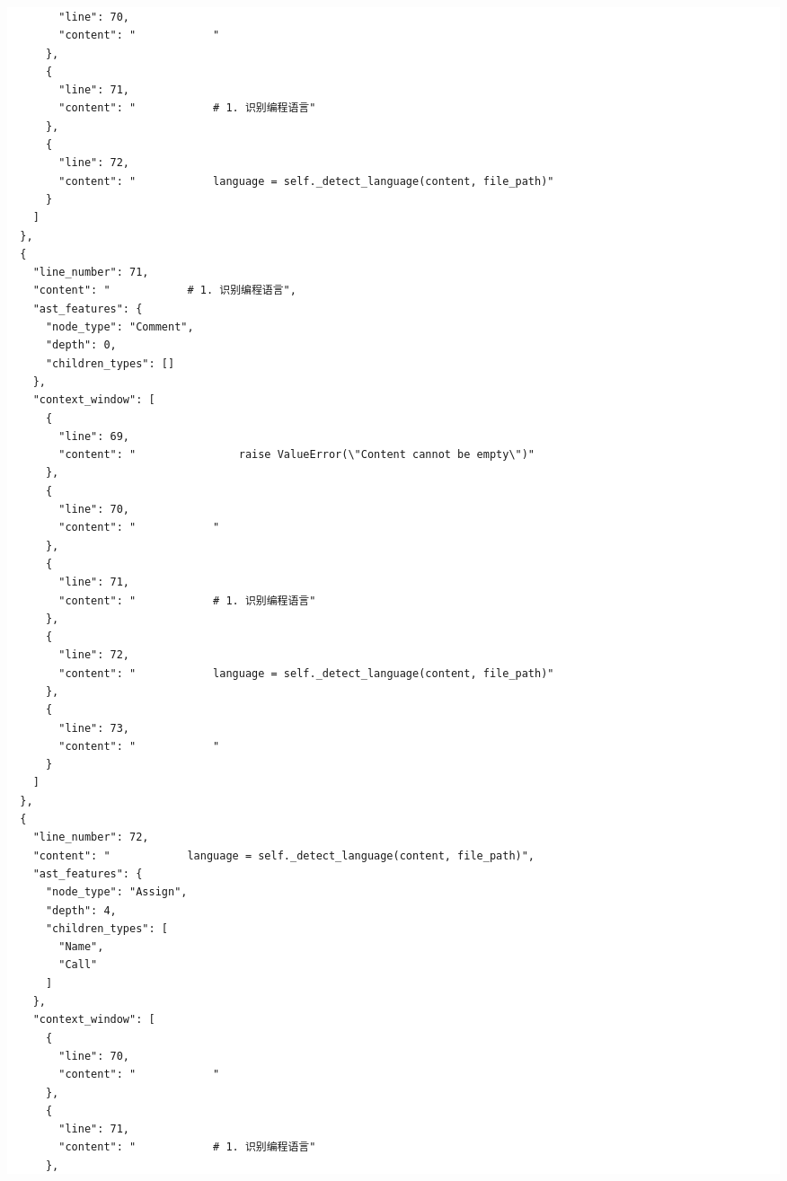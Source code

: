             "line": 70,
            "content": "            "
          },
          {
            "line": 71,
            "content": "            # 1. 识别编程语言"
          },
          {
            "line": 72,
            "content": "            language = self._detect_language(content, file_path)"
          }
        ]
      },
      {
        "line_number": 71,
        "content": "            # 1. 识别编程语言",
        "ast_features": {
          "node_type": "Comment",
          "depth": 0,
          "children_types": []
        },
        "context_window": [
          {
            "line": 69,
            "content": "                raise ValueError(\"Content cannot be empty\")"
          },
          {
            "line": 70,
            "content": "            "
          },
          {
            "line": 71,
            "content": "            # 1. 识别编程语言"
          },
          {
            "line": 72,
            "content": "            language = self._detect_language(content, file_path)"
          },
          {
            "line": 73,
            "content": "            "
          }
        ]
      },
      {
        "line_number": 72,
        "content": "            language = self._detect_language(content, file_path)",
        "ast_features": {
          "node_type": "Assign",
          "depth": 4,
          "children_types": [
            "Name",
            "Call"
          ]
        },
        "context_window": [
          {
            "line": 70,
            "content": "            "
          },
          {
            "line": 71,
            "content": "            # 1. 识别编程语言"
          },